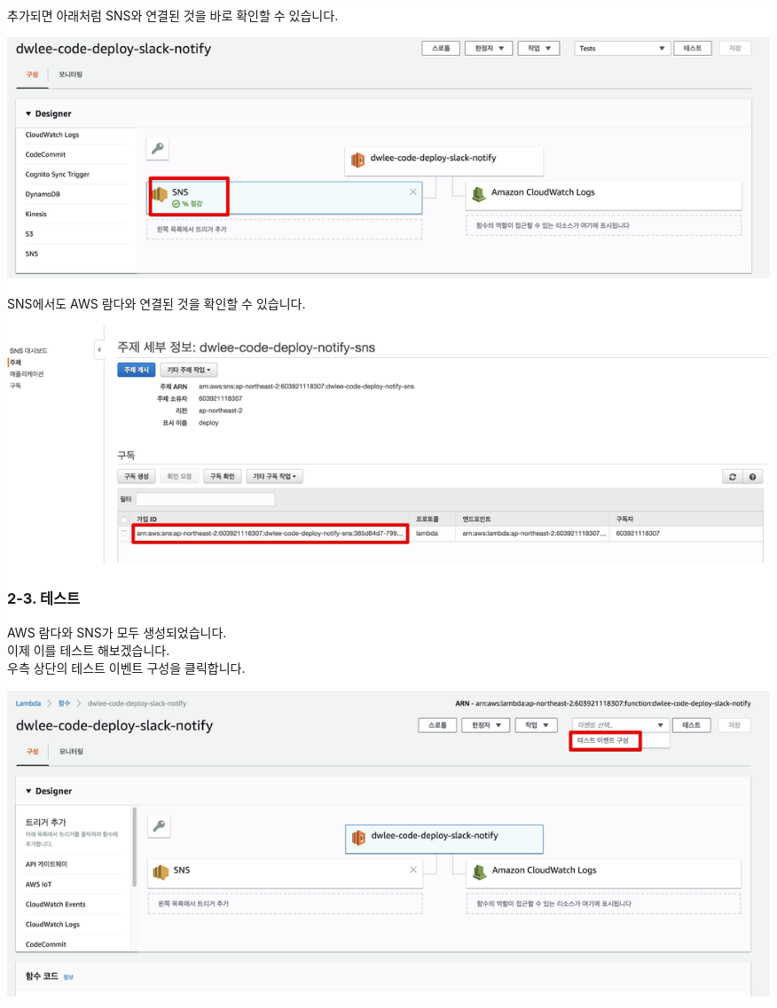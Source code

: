 추가되면 아래처럼 SNS와 연결된 것을 바로 확인할 수 있습니다.

![sns6](./images/slack/sns6.png)

SNS에서도 AWS 람다와 연결된 것을 확인할 수 있습니다.

![sns7](./images/slack/sns7.png)


### 2-3. 테스트

AWS 람다와 SNS가 모두 생성되었습니다.  
이제 이를 테스트 해보겠습니다.  
우측 상단의 테스트 이벤트 구성을 클릭합니다.

![test1](./images/slack/test1.png)

